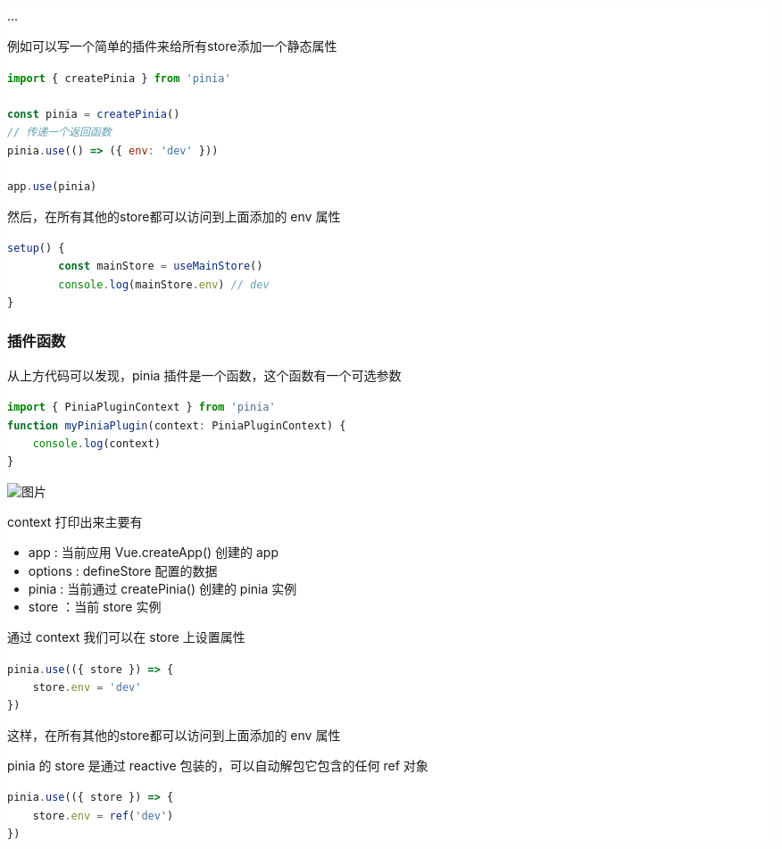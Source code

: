   ...

例如可以写一个简单的插件来给所有store添加一个静态属性

```js
import { createPinia } from 'pinia'

const pinia = createPinia()
// 传递一个返回函数
pinia.use(() => ({ env: 'dev' }))

app.use(pinia)
```

然后，在所有其他的store都可以访问到上面添加的 env 属性

```js
setup() {
        const mainStore = useMainStore()
        console.log(mainStore.env) // dev
}        
```

### 插件函数

从上方代码可以发现，pinia 插件是一个函数，这个函数有一个可选参数

```js
import { PiniaPluginContext } from 'pinia'
function myPiniaPlugin(context: PiniaPluginContext) {
    console.log(context)
}
```

![图片](https://mmbiz.qpic.cn/mmbiz/bwG40XYiaOKkibbOM2g62O2DEqia9f57cO9Wj0FQF82WVUeDNwKhEj6EXyAeLdOQ9qbt0xkPiaexBbChu5ENibCvjsA/640?wx_fmt=jpeg&wxfrom=5&wx_lazy=1&wx_co=1)

context 打印出来主要有

- app : 当前应用 Vue.createApp() 创建的 app
- options : defineStore 配置的数据
- pinia : 当前通过 createPinia() 创建的 pinia 实例
- store ：当前 store 实例

通过 context 我们可以在 store 上设置属性

```js
pinia.use(({ store }) => {
    store.env = 'dev'
})
```

这样，在所有其他的store都可以访问到上面添加的 env 属性

pinia 的 store 是通过 reactive 包装的，可以自动解包它包含的任何 ref 对象

```js
pinia.use(({ store }) => {
    store.env = ref('dev')
})
```

